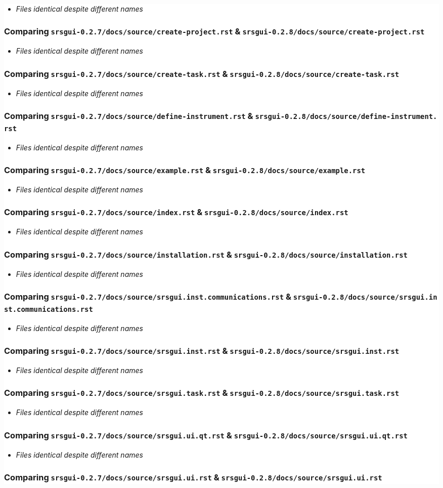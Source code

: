  * *Files identical despite different names*

### Comparing `srsgui-0.2.7/docs/source/create-project.rst` & `srsgui-0.2.8/docs/source/create-project.rst`

 * *Files identical despite different names*

### Comparing `srsgui-0.2.7/docs/source/create-task.rst` & `srsgui-0.2.8/docs/source/create-task.rst`

 * *Files identical despite different names*

### Comparing `srsgui-0.2.7/docs/source/define-instrument.rst` & `srsgui-0.2.8/docs/source/define-instrument.rst`

 * *Files identical despite different names*

### Comparing `srsgui-0.2.7/docs/source/example.rst` & `srsgui-0.2.8/docs/source/example.rst`

 * *Files identical despite different names*

### Comparing `srsgui-0.2.7/docs/source/index.rst` & `srsgui-0.2.8/docs/source/index.rst`

 * *Files identical despite different names*

### Comparing `srsgui-0.2.7/docs/source/installation.rst` & `srsgui-0.2.8/docs/source/installation.rst`

 * *Files identical despite different names*

### Comparing `srsgui-0.2.7/docs/source/srsgui.inst.communications.rst` & `srsgui-0.2.8/docs/source/srsgui.inst.communications.rst`

 * *Files identical despite different names*

### Comparing `srsgui-0.2.7/docs/source/srsgui.inst.rst` & `srsgui-0.2.8/docs/source/srsgui.inst.rst`

 * *Files identical despite different names*

### Comparing `srsgui-0.2.7/docs/source/srsgui.task.rst` & `srsgui-0.2.8/docs/source/srsgui.task.rst`

 * *Files identical despite different names*

### Comparing `srsgui-0.2.7/docs/source/srsgui.ui.qt.rst` & `srsgui-0.2.8/docs/source/srsgui.ui.qt.rst`

 * *Files identical despite different names*

### Comparing `srsgui-0.2.7/docs/source/srsgui.ui.rst` & `srsgui-0.2.8/docs/source/srsgui.ui.rst`

